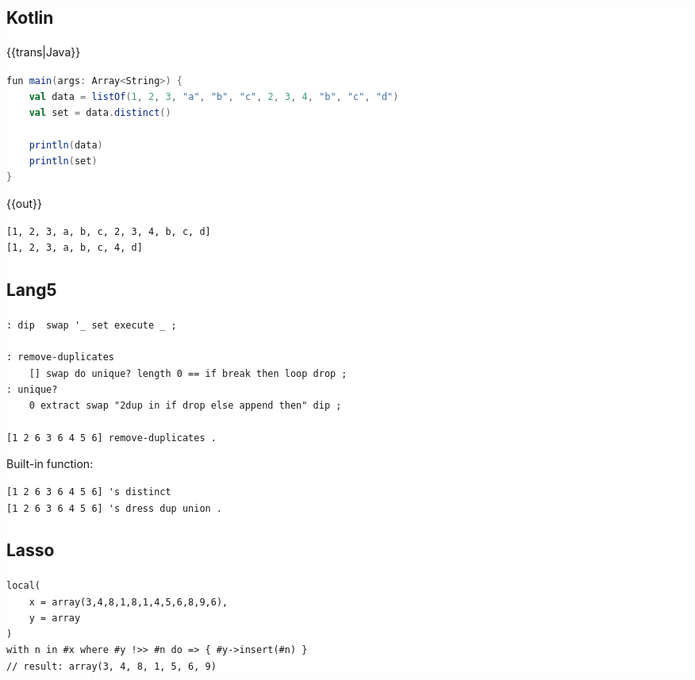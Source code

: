 

## Kotlin

{{trans|Java}}

```scala
fun main(args: Array<String>) {
    val data = listOf(1, 2, 3, "a", "b", "c", 2, 3, 4, "b", "c", "d")
    val set = data.distinct()

    println(data)
    println(set)
}
```

{{out}}

```txt
[1, 2, 3, a, b, c, 2, 3, 4, b, c, d]
[1, 2, 3, a, b, c, 4, d]
```



## Lang5


```lang5
: dip  swap '_ set execute _ ;

: remove-duplicates
    [] swap do unique? length 0 == if break then loop drop ;
: unique?
    0 extract swap "2dup in if drop else append then" dip ;

[1 2 6 3 6 4 5 6] remove-duplicates .
```

Built-in function:

```lang5
[1 2 6 3 6 4 5 6] 's distinct
[1 2 6 3 6 4 5 6] 's dress dup union .
```



## Lasso


```Lasso 
local(
	x = array(3,4,8,1,8,1,4,5,6,8,9,6),
	y = array
)
with n in #x where #y !>> #n do => { #y->insert(#n) }
// result: array(3, 4, 8, 1, 5, 6, 9)
```
